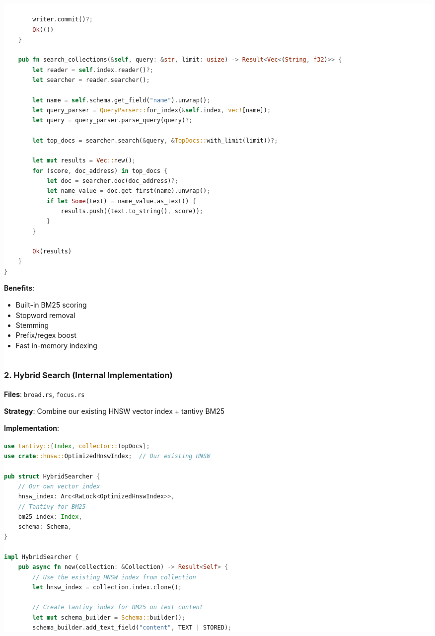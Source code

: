```rust
        
        writer.commit()?;
        Ok(())
    }
    
    pub fn search_collections(&self, query: &str, limit: usize) -> Result<Vec<(String, f32)>> {
        let reader = self.index.reader()?;
        let searcher = reader.searcher();
        
        let name = self.schema.get_field("name").unwrap();
        let query_parser = QueryParser::for_index(&self.index, vec![name]);
        let query = query_parser.parse_query(query)?;
        
        let top_docs = searcher.search(&query, &TopDocs::with_limit(limit))?;
        
        let mut results = Vec::new();
        for (score, doc_address) in top_docs {
            let doc = searcher.doc(doc_address)?;
            let name_value = doc.get_first(name).unwrap();
            if let Some(text) = name_value.as_text() {
                results.push((text.to_string(), score));
            }
        }
        
        Ok(results)
    }
}
```

**Benefits**:
- Built-in BM25 scoring
- Stopword removal
- Stemming
- Prefix/regex boost
- Fast in-memory indexing

---

### 2. Hybrid Search (Internal Implementation)

**Files**: `broad.rs`, `focus.rs`

**Strategy**: Combine our existing HNSW vector index + tantivy BM25

**Implementation**:
```rust
use tantivy::{Index, collector::TopDocs};
use crate::hnsw::OptimizedHnswIndex;  // Our existing HNSW

pub struct HybridSearcher {
    // Our own vector index
    hnsw_index: Arc<RwLock<OptimizedHnswIndex>>,
    // Tantivy for BM25
    bm25_index: Index,
    schema: Schema,
}

impl HybridSearcher {
    pub async fn new(collection: &Collection) -> Result<Self> {
        // Use the existing HNSW index from collection
        let hnsw_index = collection.index.clone();
        
        // Create tantivy index for BM25 on text content
        let mut schema_builder = Schema::builder();
        schema_builder.add_text_field("content", TEXT | STORED);
```
